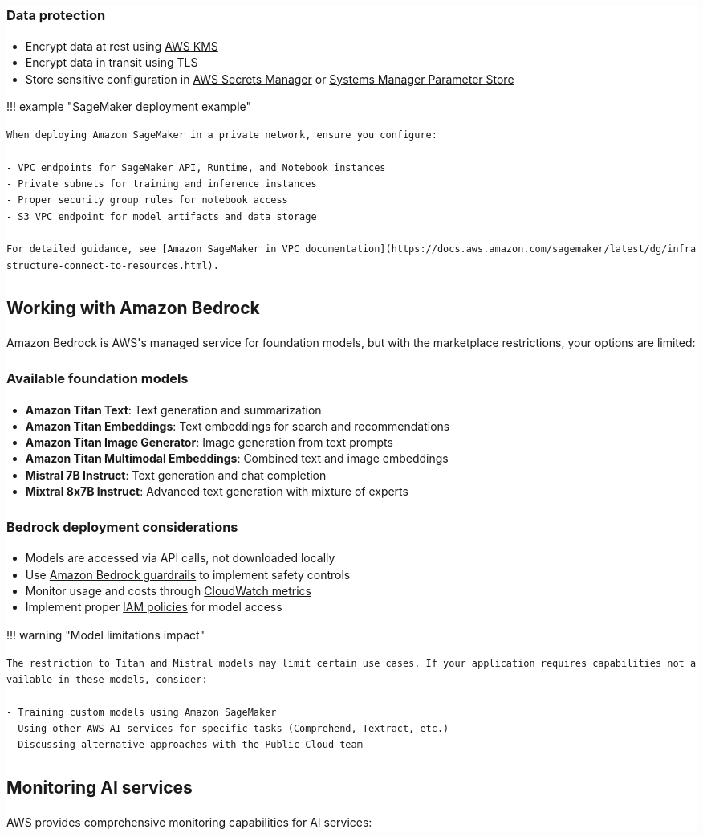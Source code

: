 ### Data protection
- Encrypt data at rest using [AWS KMS](https://docs.aws.amazon.com/kms/)
- Encrypt data in transit using TLS
- Store sensitive configuration in [AWS Secrets Manager](https://docs.aws.amazon.com/secretsmanager/) or [Systems Manager Parameter Store](https://docs.aws.amazon.com/systems-manager/latest/userguide/systems-manager-parameter-store.html)

!!! example "SageMaker deployment example"

    When deploying Amazon SageMaker in a private network, ensure you configure:
    
    - VPC endpoints for SageMaker API, Runtime, and Notebook instances
    - Private subnets for training and inference instances
    - Proper security group rules for notebook access
    - S3 VPC endpoint for model artifacts and data storage

    For detailed guidance, see [Amazon SageMaker in VPC documentation](https://docs.aws.amazon.com/sagemaker/latest/dg/infrastructure-connect-to-resources.html).

## Working with Amazon Bedrock

Amazon Bedrock is AWS's managed service for foundation models, but with the marketplace restrictions, your options are limited:

### Available foundation models
- **Amazon Titan Text**: Text generation and summarization
- **Amazon Titan Embeddings**: Text embeddings for search and recommendations  
- **Amazon Titan Image Generator**: Image generation from text prompts
- **Amazon Titan Multimodal Embeddings**: Combined text and image embeddings
- **Mistral 7B Instruct**: Text generation and chat completion
- **Mixtral 8x7B Instruct**: Advanced text generation with mixture of experts

### Bedrock deployment considerations
- Models are accessed via API calls, not downloaded locally
- Use [Amazon Bedrock guardrails](https://docs.aws.amazon.com/bedrock/latest/userguide/guardrails.html) to implement safety controls
- Monitor usage and costs through [CloudWatch metrics](https://docs.aws.amazon.com/bedrock/latest/userguide/monitoring.html)
- Implement proper [IAM policies](https://docs.aws.amazon.com/bedrock/latest/userguide/security-iam.html) for model access

!!! warning "Model limitations impact"

    The restriction to Titan and Mistral models may limit certain use cases. If your application requires capabilities not available in these models, consider:
    
    - Training custom models using Amazon SageMaker
    - Using other AWS AI services for specific tasks (Comprehend, Textract, etc.)
    - Discussing alternative approaches with the Public Cloud team

## Monitoring AI services

AWS provides comprehensive monitoring capabilities for AI services:
